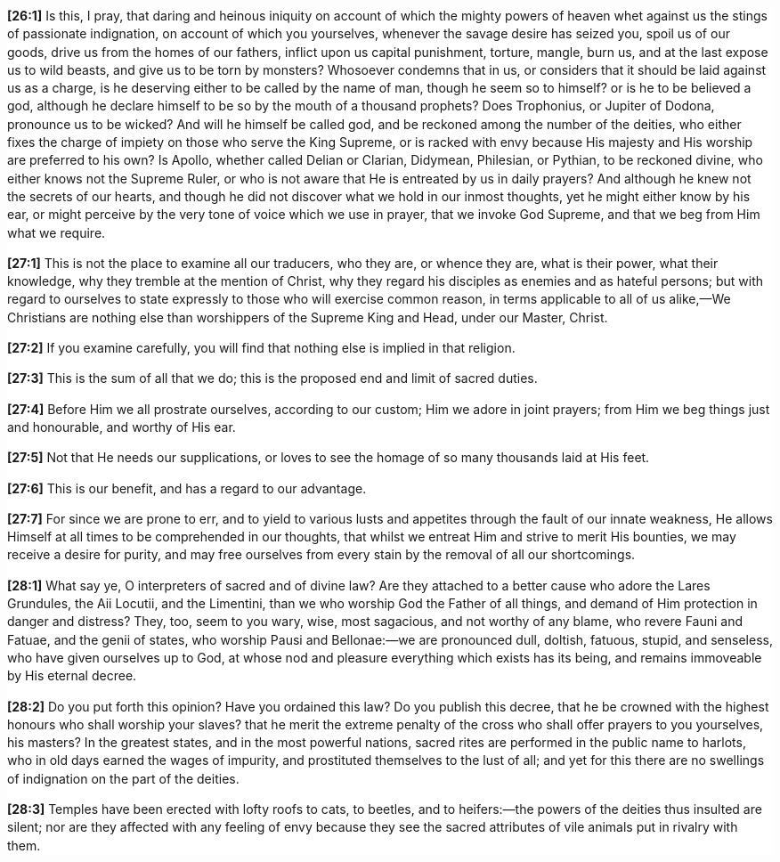 **[26:1]** Is this, I pray, that daring and heinous iniquity on account of which the mighty powers of heaven whet against us the stings of passionate indignation, on account of which you yourselves, whenever the savage desire has seized you, spoil us of our goods, drive us from the homes of our fathers, inflict upon us capital punishment, torture, mangle, burn us, and at the last expose us to wild beasts, and give us to be torn by monsters? Whosoever condemns that in us, or considers that it should be laid against us as a charge, is he deserving either to be called by the name of man, though he seem so to himself? or is he to be believed a god, although he declare himself to be so by the mouth of a thousand prophets? Does Trophonius, or Jupiter of Dodona, pronounce us to be wicked? And will he himself be called god, and be reckoned among the number of the deities, who either fixes the charge of impiety on those who serve the King Supreme, or is racked with envy because His majesty and His worship are preferred to his own?  Is Apollo, whether called Delian or Clarian, Didymean, Philesian, or Pythian, to be reckoned divine, who either knows not the Supreme Ruler, or who is not aware that He is entreated by us in daily prayers? And although he knew not the secrets of our hearts, and though he did not discover what we hold in our inmost thoughts, yet he might either know by his ear, or might perceive by the very tone of voice which we use in prayer, that we invoke God Supreme, and that we beg from Him what we require.

**[27:1]** This is not the place to examine all our traducers, who they are, or whence they are, what is their power, what their knowledge, why they tremble at the mention of Christ, why they regard his disciples as enemies and as hateful persons; but with regard to ourselves to state expressly to those who will exercise common reason, in terms applicable to all of us alike,—We Christians are nothing else than worshippers of the Supreme King and Head, under our Master, Christ.

**[27:2]** If you examine carefully, you will find that nothing else is implied in that religion.

**[27:3]** This is the sum of all that we do; this is the proposed end and limit of sacred duties.

**[27:4]** Before Him we all prostrate ourselves, according to our custom; Him we adore in joint prayers; from Him we beg things just and honourable, and worthy of His ear.

**[27:5]** Not that He needs our supplications, or loves to see the homage of so many thousands laid at His feet.

**[27:6]** This is our benefit, and has a regard to our advantage.

**[27:7]** For since we are prone to err, and to yield to various lusts and appetites through the fault of our innate weakness, He allows Himself at all times to be comprehended in our thoughts, that whilst we entreat Him and strive to merit His bounties, we may receive a desire for purity, and may free ourselves from every stain by the removal of all our shortcomings.

**[28:1]** What say ye, O interpreters of sacred and of divine law? Are they attached to a better cause who adore the Lares Grundules, the Aii Locutii, and the Limentini, than we who worship God the Father of all things, and demand of Him protection in danger and distress? They, too, seem to you wary, wise, most sagacious, and not worthy of any blame, who revere Fauni and Fatuae, and the genii of states, who worship Pausi and Bellonae:—we are pronounced dull, doltish, fatuous, stupid, and senseless, who have given ourselves up to God, at whose nod and pleasure everything which exists has its being, and remains immoveable by His eternal decree.

**[28:2]** Do you put forth this opinion? Have you ordained this law? Do you publish this decree, that he be crowned with the highest honours who shall worship your slaves? that he merit the extreme penalty of the cross who shall offer prayers to you yourselves, his masters? In the greatest states, and in the most powerful nations, sacred rites are performed in the public name to harlots, who in old days earned the wages of impurity, and prostituted themselves to the lust of all; and yet for this there are no swellings of indignation on the part of the deities.

**[28:3]** Temples have been erected with lofty roofs to cats, to beetles, and to heifers:—the powers of the deities thus insulted are silent; nor are they affected with any feeling of envy because they see the sacred attributes of vile animals put in rivalry with them.
